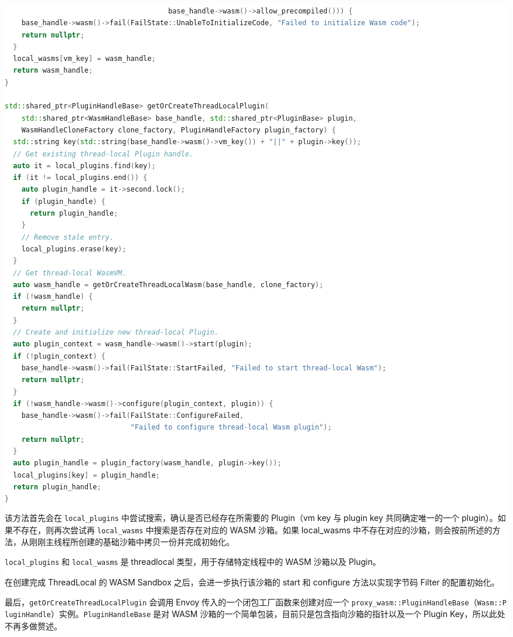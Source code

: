 ```cpp
                                       base_handle->wasm()->allow_precompiled())) {
    base_handle->wasm()->fail(FailState::UnableToInitializeCode, "Failed to initialize Wasm code");
    return nullptr;
  }
  local_wasms[vm_key] = wasm_handle;
  return wasm_handle;
}

std::shared_ptr<PluginHandleBase> getOrCreateThreadLocalPlugin(
    std::shared_ptr<WasmHandleBase> base_handle, std::shared_ptr<PluginBase> plugin,
    WasmHandleCloneFactory clone_factory, PluginHandleFactory plugin_factory) {
  std::string key(std::string(base_handle->wasm()->vm_key()) + "||" + plugin->key());
  // Get existing thread-local Plugin handle.
  auto it = local_plugins.find(key);
  if (it != local_plugins.end()) {
    auto plugin_handle = it->second.lock();
    if (plugin_handle) {
      return plugin_handle;
    }
    // Remove stale entry.
    local_plugins.erase(key);
  }
  // Get thread-local WasmVM.
  auto wasm_handle = getOrCreateThreadLocalWasm(base_handle, clone_factory);
  if (!wasm_handle) {
    return nullptr;
  }
  // Create and initialize new thread-local Plugin.
  auto plugin_context = wasm_handle->wasm()->start(plugin);
  if (!plugin_context) {
    base_handle->wasm()->fail(FailState::StartFailed, "Failed to start thread-local Wasm");
    return nullptr;
  }
  if (!wasm_handle->wasm()->configure(plugin_context, plugin)) {
    base_handle->wasm()->fail(FailState::ConfigureFailed,
                              "Failed to configure thread-local Wasm plugin");
    return nullptr;
  }
  auto plugin_handle = plugin_factory(wasm_handle, plugin->key());
  local_plugins[key] = plugin_handle;
  return plugin_handle;
}
```

该方法首先会在 `local_plugins` 中尝试搜索，确认是否已经存在所需要的 Plugin（vm key 与 plugin key 共同确定唯一的一个 plugin）。如果不存在，则再次尝试再 `local_wasms` 中搜索是否存在对应的 WASM 沙箱。如果 local_wasms 中不存在对应的沙箱，则会按前所述的方法，从刚刚主线程所创建的基础沙箱中拷贝一份并完成初始化。

`local_plugins` 和 `local_wasms` 是 threadlocal 类型，用于存储特定线程中的 WASM 沙箱以及 Plugin。

在创建完成 ThreadLocal 的 WASM Sandbox 之后，会进一步执行该沙箱的 start 和 configure 方法以实现字节码 Filter 的配置初始化。

最后，`getOrCreateThreadLocalPlugin` 会调用 Envoy 传入的一个闭包工厂函数来创建对应一个 `proxy_wasm::PluginHandleBase`（`Wasm::PluginHandle`）实例。`PluginHandleBase` 是对 WASM 沙箱的一个简单包装，目前只是包含指向沙箱的指针以及一个 Plugin Key，所以此处不再多做赘述。
